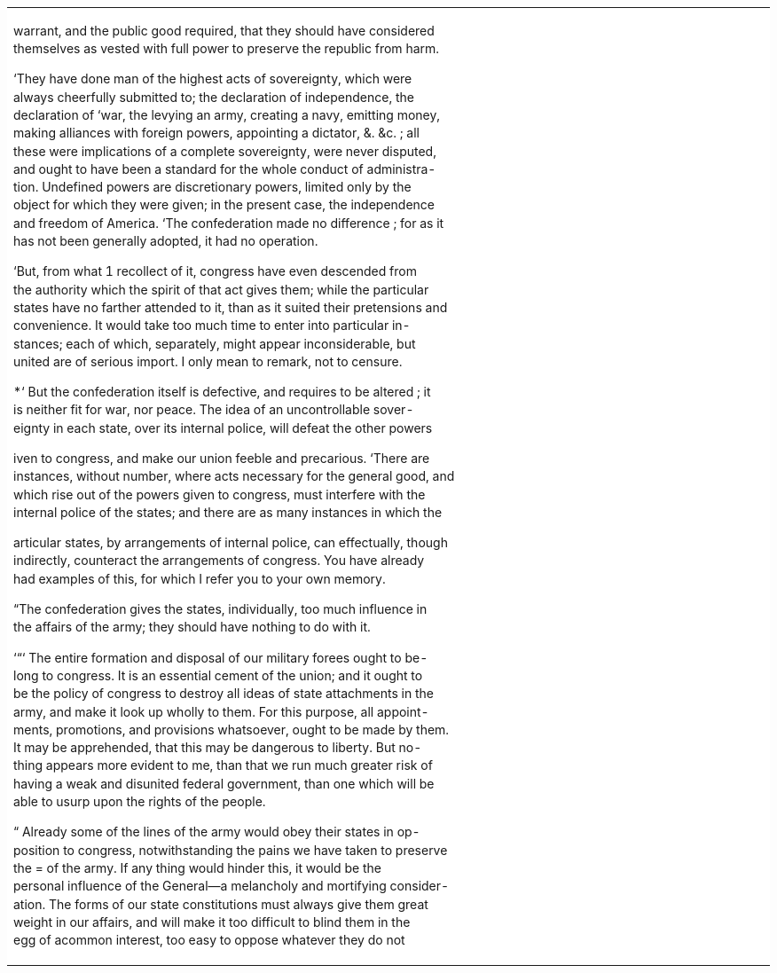 <table style="width: 100%;"><tr><td style="width: 50%">

  
  
warrant, and the public good required, that they should have considered  
themselves as vested with full power to preserve the republic from harm.  
  
‘They have done man of the highest acts of sovereignty, which were  
always cheerfully submitted to; the declaration of independence, the  
declaration of ‘war, the levying an army, creating a navy, emitting money,  
making alliances with foreign powers, appointing a dictator, &amp;. &amp;c. ; all  
these were implications of a complete sovereignty, were never disputed,  
and ought to have been a standard for the whole conduct of administra-  
tion. Undefined powers are discretionary powers, limited only by the  
object for which they were given; in the present case, the independence  
and freedom of America. ‘The confederation made no difference ; for as it  
has not been generally adopted, it had no operation.  
  
‘But, from what 1 recollect of it, congress have even descended from  
the authority which the spirit of that act gives them; while the particular  
states have no farther attended to it, than as it suited their pretensions and  
convenience. It would take too much time to enter into particular in-  
stances; each of which, separately, might appear inconsiderable, but  
united are of serious import. I only mean to remark, not to censure.  
  
*‘ But the confederation itself is defective, and requires to be altered ; it  
is neither fit for war, nor peace. The idea of an uncontrollable sover-  
eignty in each state, over its internal police, will defeat the other powers  
  
iven to congress, and make our union feeble and precarious. ‘There are  
instances, without number, where acts necessary for the general good, and  
which rise out of the powers given to congress, must interfere with the  
internal police of the states; and there are as many instances in which the  
  
articular states, by arrangements of internal police, can effectually, though  
indirectly, counteract the arrangements of congress. You have already  
had examples of this, for which I refer you to your own memory.  
  
“The confederation gives the states, individually, too much influence in  
the affairs of the army; they should have nothing to do with it.  
  
‘“‘ The entire formation and disposal of our military forees ought to be-  
long to congress. It is an essential cement of the union; and it ought to  
be the policy of congress to destroy all ideas of state attachments in the  
army, and make it look up wholly to them. For this purpose, all appoint-  
ments, promotions, and provisions whatsoever, ought to be made by them.  
It may be apprehended, that this may be dangerous to liberty. But no-  
thing appears more evident to me, than that we run much greater risk of  
having a weak and disunited federal government, than one which will be  
able to usurp upon the rights of the people.  
  
“ Already some of the lines of the army would obey their states in op-  
position to congress, notwithstanding the pains we have taken to preserve  
the = of the army. If any thing would hinder this, it would be the  
personal influence of the General—a melancholy and mortifying consider-  
ation. The forms of our state constitutions must always give them great  
weight in our affairs, and will make it too difficult to blind them in the  
egg of acommon interest, too easy to oppose whatever they do not  
  